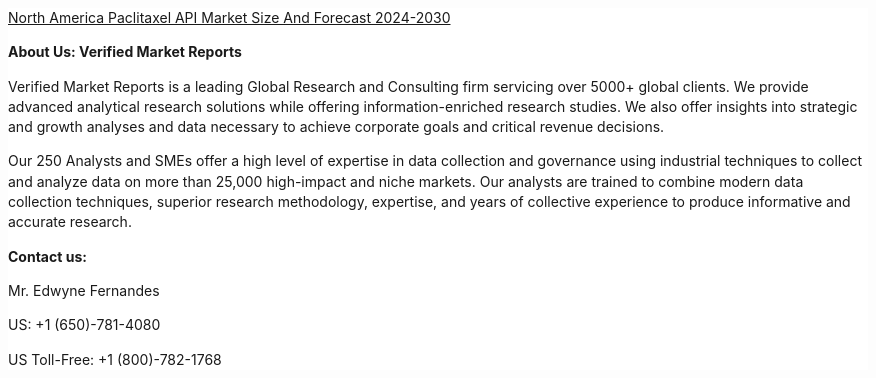 <a href="https://www.verifiedmarketreports.com/product/paclitaxel-api-market/">North America Paclitaxel API Market Size And Forecast 2024-2030</a></strong></span></p></blockquote><p><strong>About Us: Verified Market Reports</strong></p><p>Verified Market Reports is a leading Global Research and Consulting firm servicing over 5000+ global clients. We provide advanced analytical research solutions while offering information-enriched research studies. We also offer insights into strategic and growth analyses and data necessary to achieve corporate goals and critical revenue decisions.</p><p>Our 250 Analysts and SMEs offer a high level of expertise in data collection and governance using industrial techniques to collect and analyze data on more than 25,000 high-impact and niche markets. Our analysts are trained to combine modern data collection techniques, superior research methodology, expertise, and years of collective experience to produce informative and accurate research.</p><p><strong>Contact us:</strong></p><p>Mr. Edwyne Fernandes</p><p>US: +1 (650)-781-4080</p><p>US Toll-Free: +1 (800)-782-1768</p>
